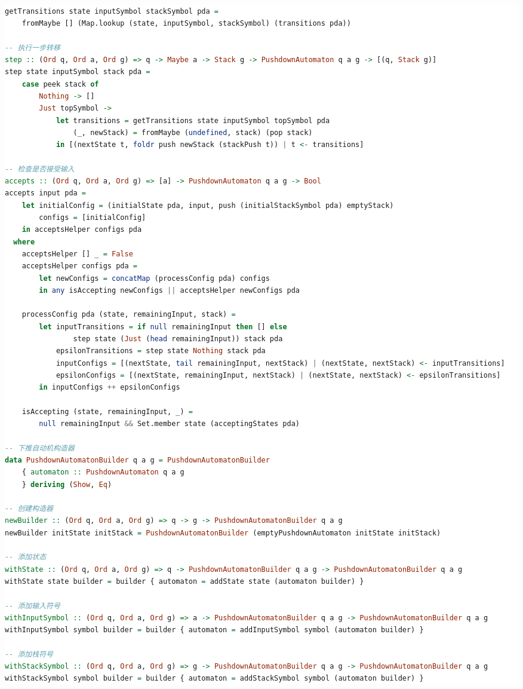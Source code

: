 ```haskell
getTransitions state inputSymbol stackSymbol pda = 
    fromMaybe [] (Map.lookup (state, inputSymbol, stackSymbol) (transitions pda))

-- 执行一步转移
step :: (Ord q, Ord a, Ord g) => q -> Maybe a -> Stack g -> PushdownAutomaton q a g -> [(q, Stack g)]
step state inputSymbol stack pda = 
    case peek stack of
        Nothing -> []
        Just topSymbol -> 
            let transitions = getTransitions state inputSymbol topSymbol pda
                (_, newStack) = fromMaybe (undefined, stack) (pop stack)
            in [(nextState t, foldr push newStack (stackPush t)) | t <- transitions]

-- 检查是否接受输入
accepts :: (Ord q, Ord a, Ord g) => [a] -> PushdownAutomaton q a g -> Bool
accepts input pda = 
    let initialConfig = (initialState pda, input, push (initialStackSymbol pda) emptyStack)
        configs = [initialConfig]
    in acceptsHelper configs pda
  where
    acceptsHelper [] _ = False
    acceptsHelper configs pda = 
        let newConfigs = concatMap (processConfig pda) configs
        in any isAccepting newConfigs || acceptsHelper newConfigs pda
    
    processConfig pda (state, remainingInput, stack) = 
        let inputTransitions = if null remainingInput then [] else
                step state (Just (head remainingInput)) stack pda
            epsilonTransitions = step state Nothing stack pda
            inputConfigs = [(nextState, tail remainingInput, nextStack) | (nextState, nextStack) <- inputTransitions]
            epsilonConfigs = [(nextState, remainingInput, nextStack) | (nextState, nextStack) <- epsilonTransitions]
        in inputConfigs ++ epsilonConfigs
    
    isAccepting (state, remainingInput, _) = 
        null remainingInput && Set.member state (acceptingStates pda)

-- 下推自动机构造器
data PushdownAutomatonBuilder q a g = PushdownAutomatonBuilder
    { automaton :: PushdownAutomaton q a g
    } deriving (Show, Eq)

-- 创建构造器
newBuilder :: (Ord q, Ord a, Ord g) => q -> g -> PushdownAutomatonBuilder q a g
newBuilder initState initStack = PushdownAutomatonBuilder (emptyPushdownAutomaton initState initStack)

-- 添加状态
withState :: (Ord q, Ord a, Ord g) => q -> PushdownAutomatonBuilder q a g -> PushdownAutomatonBuilder q a g
withState state builder = builder { automaton = addState state (automaton builder) }

-- 添加输入符号
withInputSymbol :: (Ord q, Ord a, Ord g) => a -> PushdownAutomatonBuilder q a g -> PushdownAutomatonBuilder q a g
withInputSymbol symbol builder = builder { automaton = addInputSymbol symbol (automaton builder) }

-- 添加栈符号
withStackSymbol :: (Ord q, Ord a, Ord g) => g -> PushdownAutomatonBuilder q a g -> PushdownAutomatonBuilder q a g
withStackSymbol symbol builder = builder { automaton = addStackSymbol symbol (automaton builder) }
```